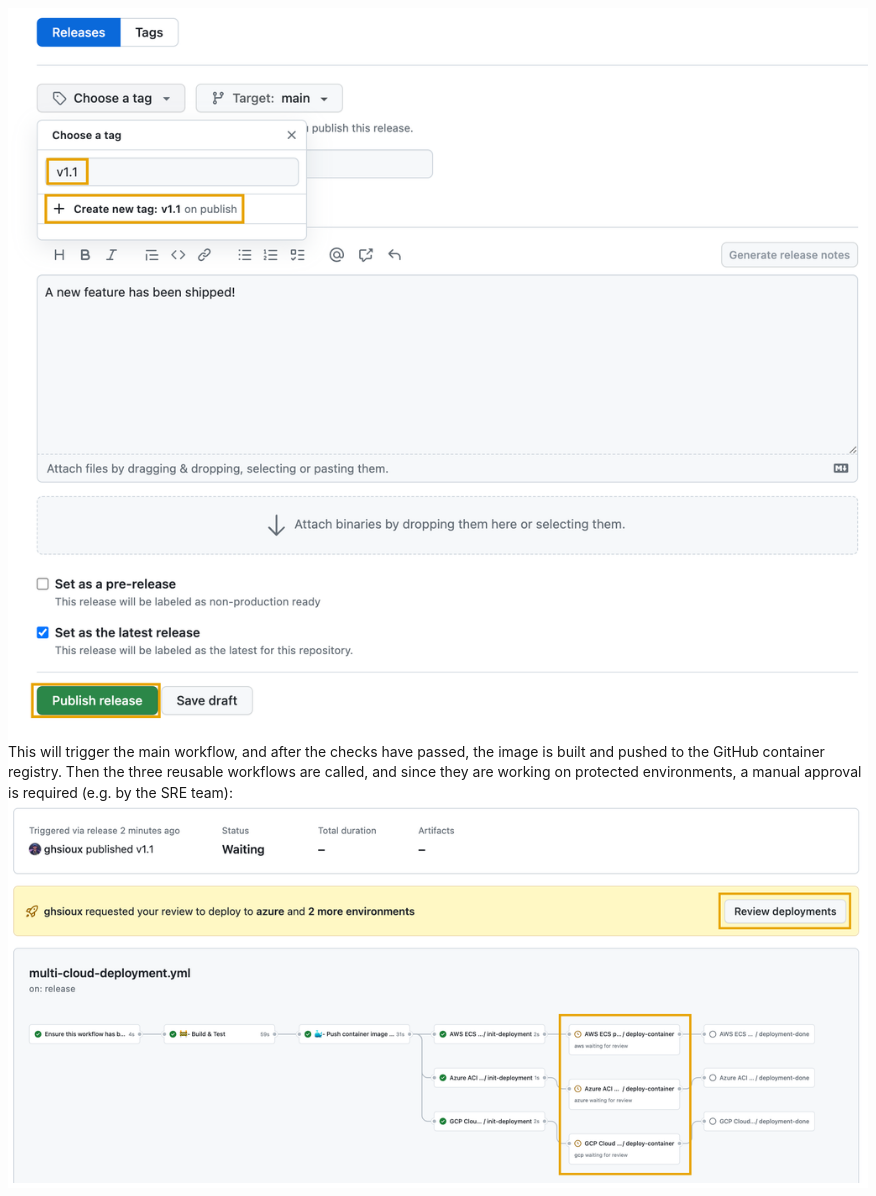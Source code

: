 ![release_creation](/assets/images/2023-04-05-multicloud-deployment/release.png "Release creation")

This will trigger the main workflow, and after the checks have passed, the image is built and pushed to the GitHub container registry. Then the three reusable workflows are called, and since they are working on protected environments, a manual approval is required (e.g. by the SRE team):
![deployments_approval](/assets/images/2023-04-05-multicloud-deployment/deployment_approval.png "Deployments approval")
